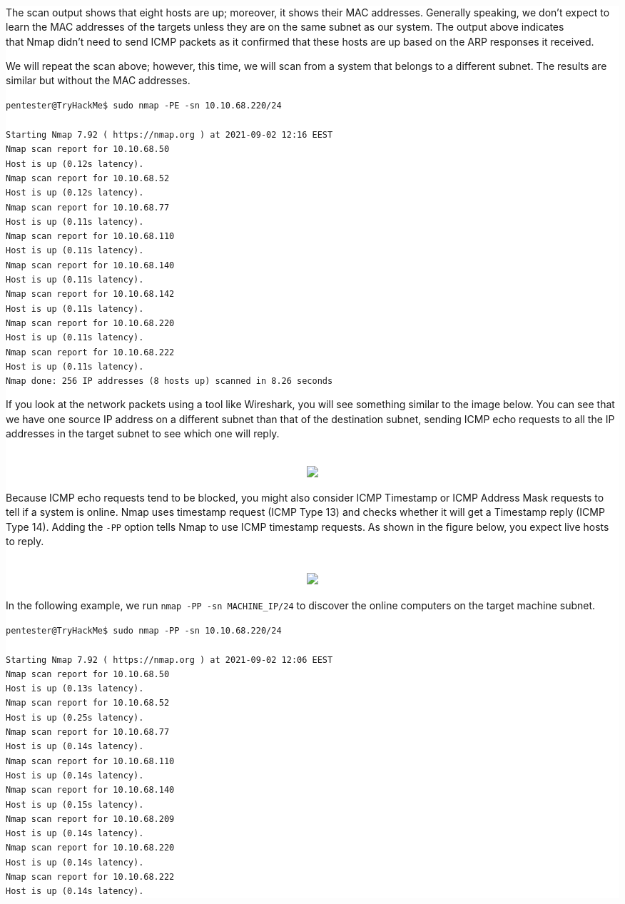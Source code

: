 The scan output shows that eight hosts are up; moreover, it shows their MAC addresses. Generally speaking, we don’t expect to learn the MAC addresses of the targets unless they are on the same subnet as our system. The output above indicates that Nmap didn’t need to send ICMP packets as it confirmed that these hosts are up based on the ARP responses it received.

We will repeat the scan above; however, this time, we will scan from a system that belongs to a different subnet. The results are similar but without the MAC addresses.

```shell-session
pentester@TryHackMe$ sudo nmap -PE -sn 10.10.68.220/24

Starting Nmap 7.92 ( https://nmap.org ) at 2021-09-02 12:16 EEST
Nmap scan report for 10.10.68.50
Host is up (0.12s latency).
Nmap scan report for 10.10.68.52
Host is up (0.12s latency).
Nmap scan report for 10.10.68.77
Host is up (0.11s latency).
Nmap scan report for 10.10.68.110
Host is up (0.11s latency).
Nmap scan report for 10.10.68.140
Host is up (0.11s latency).
Nmap scan report for 10.10.68.142
Host is up (0.11s latency).
Nmap scan report for 10.10.68.220
Host is up (0.11s latency).
Nmap scan report for 10.10.68.222
Host is up (0.11s latency).
Nmap done: 256 IP addresses (8 hosts up) scanned in 8.26 seconds
```

If you look at the network packets using a tool like Wireshark, you will see something similar to the image below. You can see that we have one source IP address on a different subnet than that of the destination subnet, sending ICMP echo requests to all the IP addresses in the target subnet to see which one will reply.
<div align="center"><br><img src="https://tryhackme-images.s3.amazonaws.com/user-uploads/5f04259cf9bf5b57aed2c476/room-content/0fa352ccc303a6e840929ab4a21848b1.png"></div>

Because ICMP echo requests tend to be blocked, you might also consider ICMP Timestamp or ICMP Address Mask requests to tell if a system is online. Nmap uses timestamp request (ICMP Type 13) and checks whether it will get a Timestamp reply (ICMP Type 14). Adding the `-PP` option tells Nmap to use ICMP timestamp requests. As shown in the figure below, you expect live hosts to reply.
<div align="center"><br><img src="https://tryhackme-images.s3.amazonaws.com/user-uploads/5f04259cf9bf5b57aed2c476/room-content/06443faaa41a349ff46732d60e2e3bcd.png"></div>

In the following example, we run `nmap -PP -sn MACHINE_IP/24` to discover the online computers on the target machine subnet.

```shell-session
pentester@TryHackMe$ sudo nmap -PP -sn 10.10.68.220/24

Starting Nmap 7.92 ( https://nmap.org ) at 2021-09-02 12:06 EEST
Nmap scan report for 10.10.68.50
Host is up (0.13s latency).
Nmap scan report for 10.10.68.52
Host is up (0.25s latency).
Nmap scan report for 10.10.68.77
Host is up (0.14s latency).
Nmap scan report for 10.10.68.110
Host is up (0.14s latency).
Nmap scan report for 10.10.68.140
Host is up (0.15s latency).
Nmap scan report for 10.10.68.209
Host is up (0.14s latency).
Nmap scan report for 10.10.68.220
Host is up (0.14s latency).
Nmap scan report for 10.10.68.222
Host is up (0.14s latency).
```